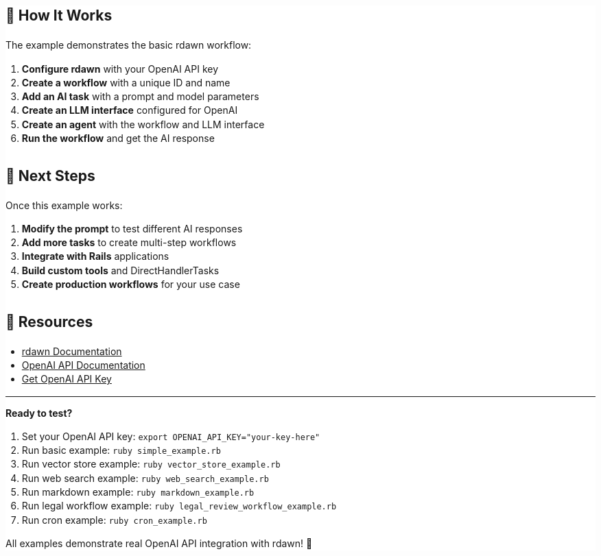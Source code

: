 ## 🔧 How It Works

The example demonstrates the basic rdawn workflow:

1. **Configure rdawn** with your OpenAI API key
2. **Create a workflow** with a unique ID and name
3. **Add an AI task** with a prompt and model parameters
4. **Create an LLM interface** configured for OpenAI
5. **Create an agent** with the workflow and LLM interface
6. **Run the workflow** and get the AI response

## 🚀 Next Steps

Once this example works:

1. **Modify the prompt** to test different AI responses
2. **Add more tasks** to create multi-step workflows
3. **Integrate with Rails** applications
4. **Build custom tools** and DirectHandlerTasks
5. **Create production workflows** for your use case

## 🔗 Resources

- [rdawn Documentation](../rdawn/README.md)
- [OpenAI API Documentation](https://platform.openai.com/docs)
- [Get OpenAI API Key](https://platform.openai.com/api-keys)

---

**Ready to test?** 

1. Set your OpenAI API key: `export OPENAI_API_KEY="your-key-here"`
2. Run basic example: `ruby simple_example.rb`  
3. Run vector store example: `ruby vector_store_example.rb`
4. Run web search example: `ruby web_search_example.rb`
5. Run markdown example: `ruby markdown_example.rb`
6. Run legal workflow example: `ruby legal_review_workflow_example.rb`
7. Run cron example: `ruby cron_example.rb`

All examples demonstrate real OpenAI API integration with rdawn! 🚀 